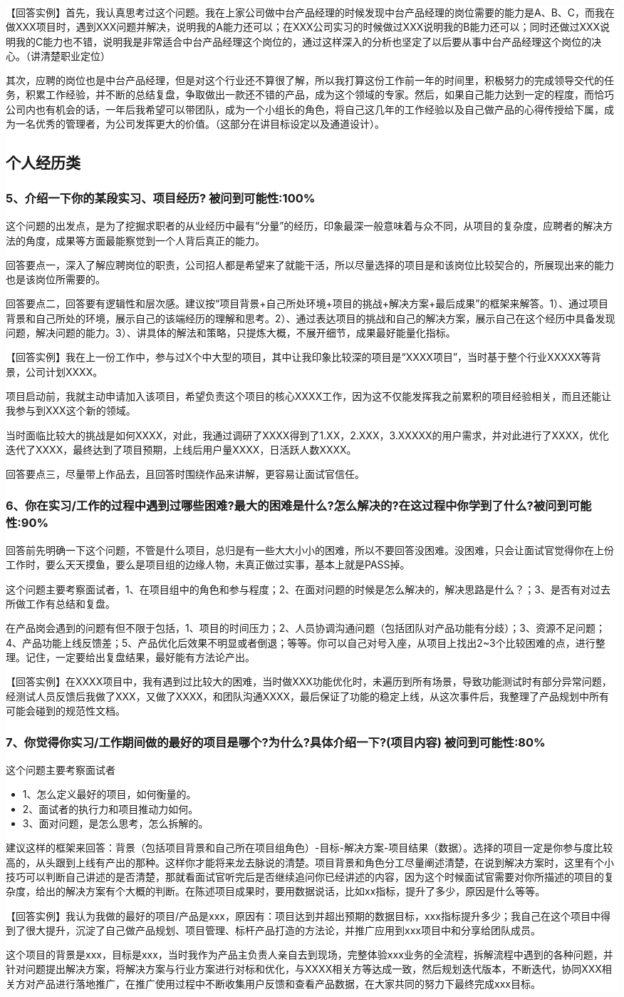 【回答实例】首先，我认真思考过这个问题。我在上家公司做中台产品经理的时候发现中台产品经理的岗位需要的能力是A、B、C，而我在做XXX项目时，遇到XXX问题并解决，说明我的A能力还可以；在XXX公司实习的时候做过XXX说明我的B能力还可以；同时还做过XXX说明我的C能力也不错，说明我是非常适合中台产品经理这个岗位的，通过这样深入的分析也坚定了以后要从事中台产品经理这个岗位的决心。（讲清楚职业定位）

其次，应聘的岗位也是中台产品经理，但是对这个行业还不算很了解，所以我打算这份工作前一年的时间里，积极努力的完成领导交代的任务，积累工作经验，并不断的总结复盘，争取做出一款还不错的产品，成为这个领域的专家。然后，如果自己能力达到一定的程度，而恰巧公司内也有机会的话，一年后我希望可以带团队，成为一个小组长的角色，将自己这几年的工作经验以及自己做产品的心得传授给下属，成为一名优秀的管理者，为公司发挥更大的价值。（这部分在讲目标设定以及通道设计）。

## 个人经历类

### 5、介绍一下你的某段实习、项目经历? 被问到可能性:100%

这个问题的出发点，是为了挖掘求职者的从业经历中最有“分量”的经历，印象最深一般意味着与众不同，从项目的复杂度，应聘者的解决方法的角度，成果等方面最能察觉到一个人背后真正的能力。

回答要点一，深入了解应聘岗位的职责，公司招人都是希望来了就能干活，所以尽量选择的项目是和该岗位比较契合的，所展现出来的能力也是该岗位所需要的。

回答要点二，回答要有逻辑性和层次感。建议按“项目背景+自己所处环境+项目的挑战+解决方案+最后成果”的框架来解答。1）、通过项目背景和自己所处的环境，展示自己的该端经历的理解和思考。2）、通过表达项目的挑战和自己的解决方案，展示自己在这个经历中具备发现问题，解决问题的能力。3）、讲具体的解法和策略，只提炼大概，不展开细节，成果最好能量化指标。

【回答实例】我在上一份工作中，参与过X个中大型的项目，其中让我印象比较深的项目是“XXXX项目”，当时基于整个行业XXXXX等背景，公司计划XXXX。

项目启动前，我就主动申请加入该项目，希望负责这个项目的核心XXXX工作，因为这不仅能发挥我之前累积的项目经验相关，而且还能让我参与到XXX这个新的领域。

当时面临比较大的挑战是如何XXXX，对此，我通过调研了XXXX得到了1.XX，2.XXX，3.XXXXX的用户需求，并对此进行了XXXX，优化迭代了XXXX，最终达到了项目预期，上线后用户量XXXX，日活跃人数XXXX。

回答要点三，尽量带上作品去，且回答时围绕作品来讲解，更容易让面试官信任。

### 6、你在实习/工作的过程中遇到过哪些困难?最大的困难是什么?怎么解决的?在这过程中你学到了什么?被问到可能性:90%

回答前先明确一下这个问题，不管是什么项目，总归是有一些大大小小的困难，所以不要回答没困难。没困难，只会让面试官觉得你在上份工作时，要么天天摸鱼，要么是项目组的边缘人物，未真正做过实事，基本上就是PASS掉。

这个问题主要考察面试者，1、在项目组中的角色和参与程度；2、在面对问题的时候是怎么解决的，解决思路是什么？；3、是否有对过去所做工作有总结和复盘。

在产品岗会遇到的问题有但不限于包括，1、项目的时间压力；2、人员协调沟通问题（包括团队对产品功能有分歧）；3、资源不足问题；4、产品功能上线反馈差；5、产品优化后效果不明显或者倒退；等等。你可以自己对号入座，从项目上找出2~3个比较困难的点，进行整理。记住，一定要给出复盘结果，最好能有方法论产出。

【回答实例】在XXXX项目中，我有遇到过比较大的困难，当时做XXX功能优化时，未遍历到所有场景，导致功能测试时有部分异常问题，经测试人员反馈后我做了XXX，又做了XXXX，和团队沟通XXXX，最后保证了功能的稳定上线，从这次事件后，我整理了产品规划中所有可能会碰到的规范性文档。

### 7、你觉得你实习/工作期间做的最好的项目是哪个?为什么?具体介绍一下?(项目内容) 被问到可能性:80%

这个问题主要考察面试者
- 1、怎么定义最好的项目，如何衡量的。
- 2、面试者的执行力和项目推动力如何。
- 3、面对问题，是怎么思考，怎么拆解的。

建议这样的框架来回答：背景（包括项目背景和自己所在项目组角色）-目标-解决方案-项目结果（数据）。选择的项目一定是你参与度比较高的，从头跟到上线有产出的那种。这样你才能将来龙去脉说的清楚。项目背景和角色分工尽量阐述清楚，在说到解决方案时，这里有个小技巧可以判断自己讲述的是否清楚，那就看面试官听完后是否继续追问你已经讲述的内容，因为这个时候面试官需要对你所描述的项目的复杂度，给出的解决方案有个大概的判断。在陈述项目成果时，要用数据说话，比如xx指标，提升了多少，原因是什么等等。

【回答实例】我认为我做的最好的项目/产品是xxx，原因有：项目达到并超出预期的数据目标，xxx指标提升多少；我自己在这个项目中得到了很大提升，沉淀了自己做产品规划、项目管理、标杆产品打造的方法论，并推广应用到xxx项目中和分享给团队成员。

这个项目的背景是xxx，目标是xxx，当时我作为产品主负责人亲自去到现场，完整体验xxx业务的全流程，拆解流程中遇到的各种问题，并针对问题提出解决方案，将解决方案与行业方案进行对标和优化，与XXXX相关方等达成一致，然后规划迭代版本，不断迭代，协同XXX相关方对产品进行落地推广，在推广使用过程中不断收集用户反馈和查看产品数据，在大家共同的努力下最终完成xxx目标。
